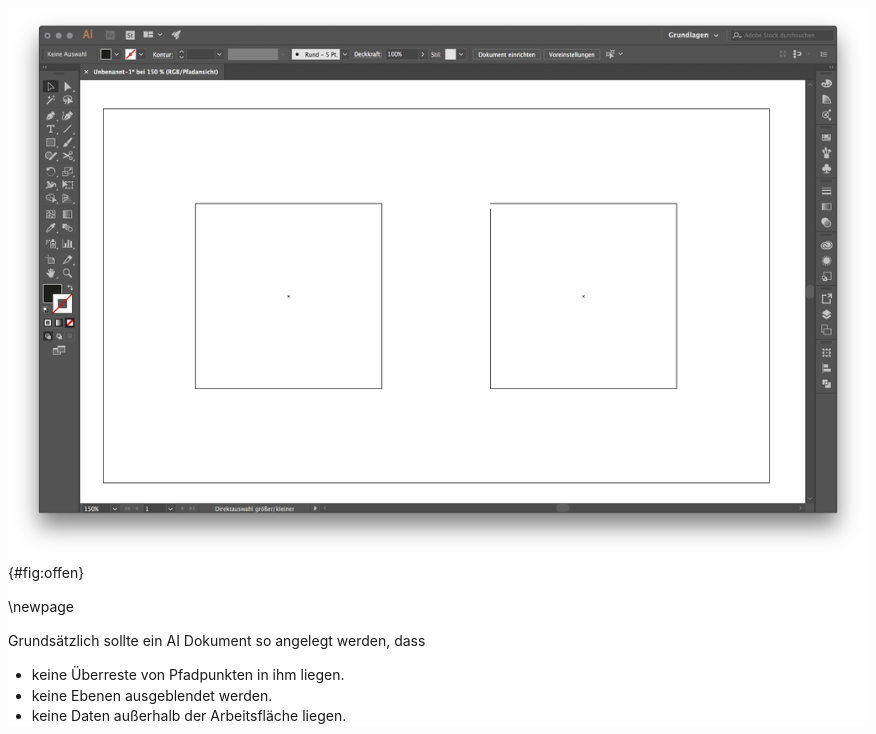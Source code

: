 ![Adobe Illustrator Fläche offen Pfadansicht](assets/images/ai-flaeche-offen.png){#fig:offen}  

\newpage 

Grundsätzlich sollte ein AI Dokument so angelegt werden, dass

- keine Überreste von Pfadpunkten in ihm liegen.
- keine Ebenen ausgeblendet werden.
- keine Daten außerhalb der Arbeitsfläche liegen.  
